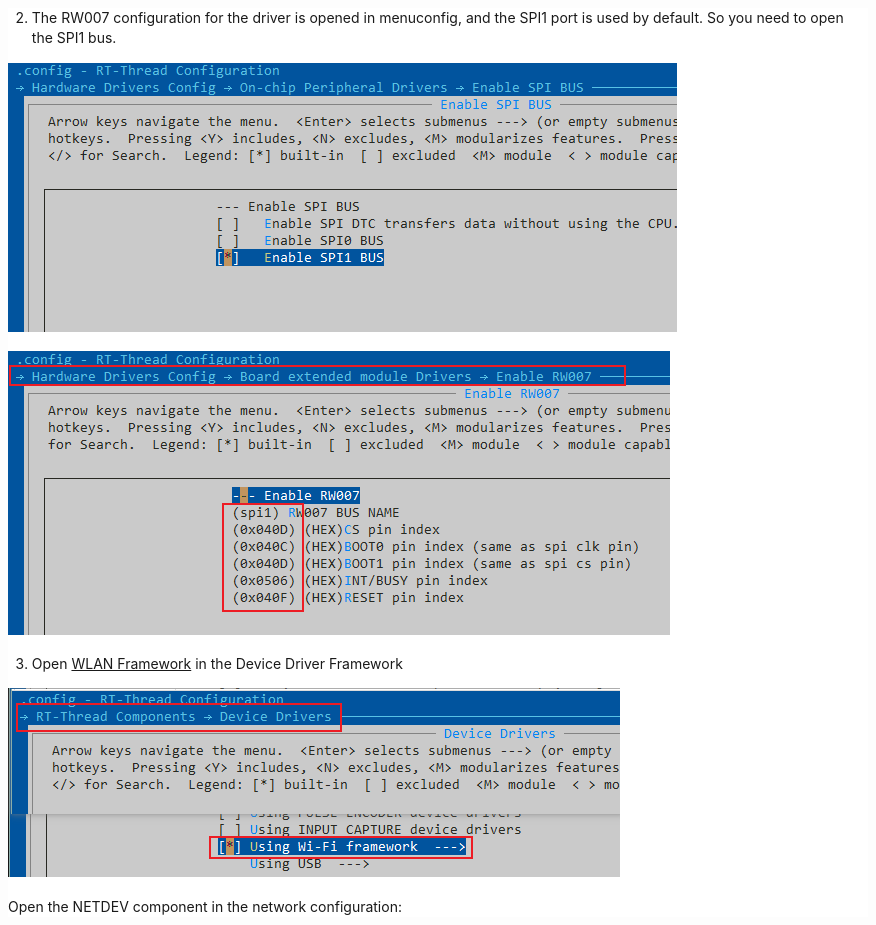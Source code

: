 2. The RW007 configuration for the driver is opened in menuconfig, and the SPI1 port is used by default. So you need to open the SPI1 bus.

![image-20211108142453678](figures_en/rw007_spi.png) 

![image-20211213212034701](figures_en/drv_rw007.png) 

3. Open [WLAN Framework](https://www.rt-thread.org/document/site/#/rt-thread-version/rt-thread-standard/programming-manual/device/wlan/wlan) in the Device Driver Framework

![image-20211108143027485](figures_en/rw007_wlan.png) 

Open the NETDEV component in the network configuration:
